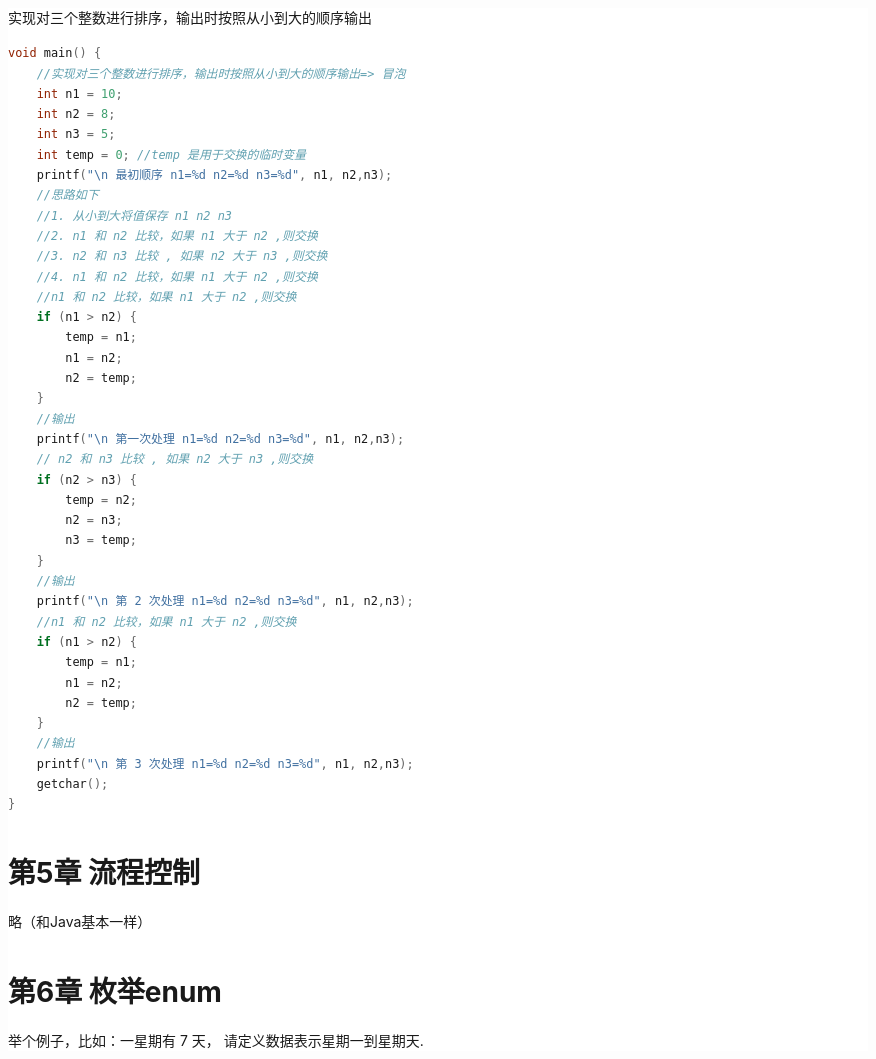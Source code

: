 实现对三个整数进行排序，输出时按照从小到大的顺序输出

```c
void main() {
    //实现对三个整数进行排序，输出时按照从小到大的顺序输出=> 冒泡
    int n1 = 10;
    int n2 = 8;
    int n3 = 5;
    int temp = 0; //temp 是用于交换的临时变量
    printf("\n 最初顺序 n1=%d n2=%d n3=%d", n1, n2,n3);
    //思路如下
    //1. 从小到大将值保存 n1 n2 n3
    //2. n1 和 n2 比较，如果 n1 大于 n2 ,则交换
    //3. n2 和 n3 比较 , 如果 n2 大于 n3 ,则交换
    //4. n1 和 n2 比较，如果 n1 大于 n2 ,则交换
    //n1 和 n2 比较，如果 n1 大于 n2 ,则交换
    if (n1 > n2) {
        temp = n1;
        n1 = n2;
        n2 = temp;
    }
    //输出
    printf("\n 第一次处理 n1=%d n2=%d n3=%d", n1, n2,n3);
    // n2 和 n3 比较 , 如果 n2 大于 n3 ,则交换
    if (n2 > n3) {
        temp = n2;
        n2 = n3;
        n3 = temp;
    }
    //输出
    printf("\n 第 2 次处理 n1=%d n2=%d n3=%d", n1, n2,n3);
    //n1 和 n2 比较，如果 n1 大于 n2 ,则交换
    if (n1 > n2) {
        temp = n1;
        n1 = n2;
        n2 = temp;
    }
    //输出
    printf("\n 第 3 次处理 n1=%d n2=%d n3=%d", n1, n2,n3);
    getchar();
}
```

# 第5章 流程控制

略（和Java基本一样）

# 第6章 枚举enum

举个例子，比如：一星期有 7 天， 请定义数据表示星期一到星期天. 

